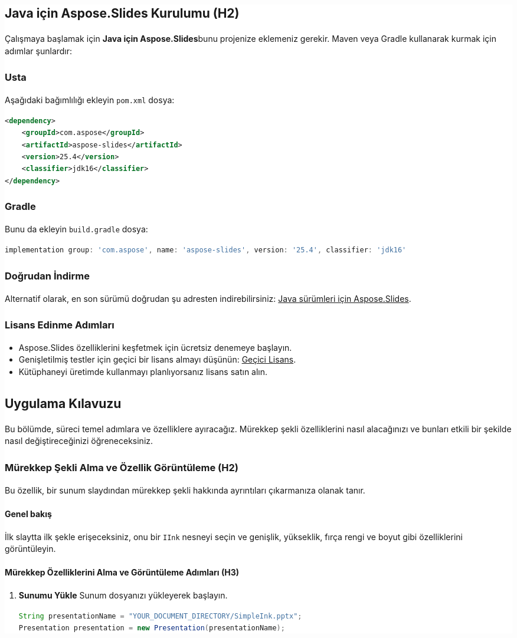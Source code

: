 ## Java için Aspose.Slides Kurulumu (H2)

Çalışmaya başlamak için **Java için Aspose.Slides**bunu projenize eklemeniz gerekir. Maven veya Gradle kullanarak kurmak için adımlar şunlardır:

### Usta
Aşağıdaki bağımlılığı ekleyin `pom.xml` dosya:
```xml
<dependency>
    <groupId>com.aspose</groupId>
    <artifactId>aspose-slides</artifactId>
    <version>25.4</version>
    <classifier>jdk16</classifier>
</dependency>
```

### Gradle
Bunu da ekleyin `build.gradle` dosya:
```gradle
implementation group: 'com.aspose', name: 'aspose-slides', version: '25.4', classifier: 'jdk16'
```

### Doğrudan İndirme
Alternatif olarak, en son sürümü doğrudan şu adresten indirebilirsiniz: [Java sürümleri için Aspose.Slides](https://releases.aspose.com/slides/java/).

### Lisans Edinme Adımları
- Aspose.Slides özelliklerini keşfetmek için ücretsiz denemeye başlayın.
- Genişletilmiş testler için geçici bir lisans almayı düşünün: [Geçici Lisans](https://purchase.aspose.com/temporary-license/).
- Kütüphaneyi üretimde kullanmayı planlıyorsanız lisans satın alın.

## Uygulama Kılavuzu

Bu bölümde, süreci temel adımlara ve özelliklere ayıracağız. Mürekkep şekli özelliklerini nasıl alacağınızı ve bunları etkili bir şekilde nasıl değiştireceğinizi öğreneceksiniz.

### Mürekkep Şekli Alma ve Özellik Görüntüleme (H2)

Bu özellik, bir sunum slaydından mürekkep şekli hakkında ayrıntıları çıkarmanıza olanak tanır.

#### Genel bakış
İlk slaytta ilk şekle erişeceksiniz, onu bir `IInk` nesneyi seçin ve genişlik, yükseklik, fırça rengi ve boyut gibi özelliklerini görüntüleyin.

#### Mürekkep Özelliklerini Alma ve Görüntüleme Adımları (H3)

1. **Sunumu Yükle**
   Sunum dosyanızı yükleyerek başlayın.
   ```java
   String presentationName = "YOUR_DOCUMENT_DIRECTORY/SimpleInk.pptx";
   Presentation presentation = new Presentation(presentationName);
   ```
